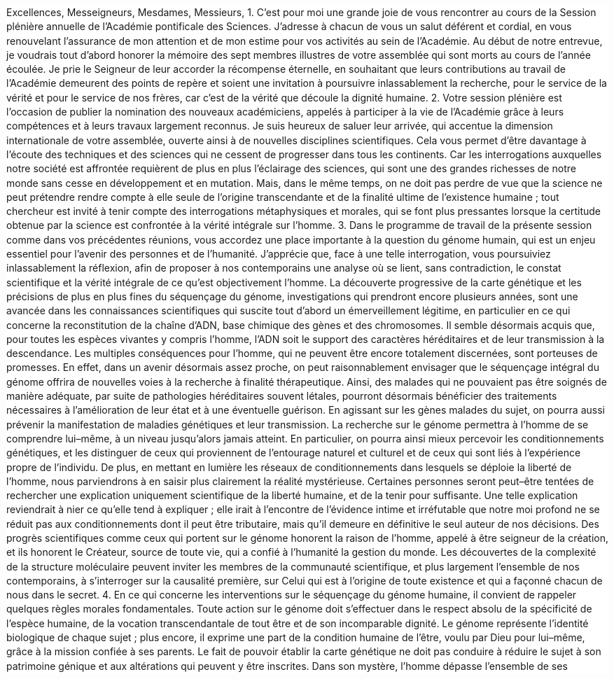 Excellences, Messeigneurs, Mesdames, Messieurs, 1. C’est pour moi une grande joie de vous rencontrer au cours de la Session plénière annuelle de l’Académie pontificale des Sciences. J’adresse à chacun de vous un salut déférent et cordial, en vous renouvelant l’assurance de mon attention et de mon estime pour vos activités au sein de l’Académie. Au début de notre entrevue, je voudrais tout d’abord honorer la mémoire des sept membres illustres de votre assemblée qui sont morts au cours de l’année écoulée. Je prie le Seigneur de leur accorder la récompense éternelle, en souhaitant que leurs contributions au travail de l’Académie demeurent des points de repère et soient une invitation à poursuivre inlassablement la recherche, pour le service de la vérité et pour le service de nos frères, car c’est de la vérité que découle la dignité humaine. 2. Votre session plénière est l’occasion de publier la nomination des nouveaux académiciens, appelés à participer à la vie de l’Académie grâce à leurs compétences et à leurs travaux largement reconnus. Je suis heureux de saluer leur arrivée, qui accentue la dimension internationale de votre assemblée, ouverte ainsi à de nouvelles disciplines scientifiques. Cela vous permet d’être davantage à l’écoute des techniques et des sciences qui ne cessent de progresser dans tous les continents. Car les interrogations auxquelles notre société est affrontée requièrent de plus en plus l’éclairage des sciences, qui sont une des grandes richesses de notre monde sans cesse en développement et en mutation. Mais, dans le même temps, on ne doit pas perdre de vue que la science ne peut prétendre rendre compte à elle seule de l’origine transcendante et de la finalité ultime de l’existence humaine ; tout chercheur est invité à tenir compte des interrogations métaphysiques et morales, qui se font plus pressantes lorsque la certitude obtenue par la science est confrontée à la vérité intégrale sur l’homme. 3. Dans le programme de travail de la présente session comme dans vos précédentes réunions, vous accordez une place importante à la question du génome humain, qui est un enjeu essentiel pour l’avenir des personnes et de l’humanité. J’apprécie que, face à une telle interrogation, vous poursuiviez inlassablement la réflexion, afin de proposer à nos contemporains une analyse où se lient, sans contradiction, le constat scientifique et la vérité intégrale de ce qu’est objectivement l’homme. La découverte progressive de la carte génétique et les précisions de plus en plus fines du séquençage du génome, investigations qui prendront encore plusieurs années, sont une avancée dans les connaissances scientifiques qui suscite tout d’abord un émerveillement légitime, en particulier en ce qui concerne la reconstitution de la chaîne d’ADN, base chimique des gènes et des chromosomes. Il semble désormais acquis que, pour toutes les espèces vivantes y compris l’homme, l’ADN soit le support des caractères héréditaires et de leur transmission à la descendance. Les multiples conséquences pour l’homme, qui ne peuvent être encore totalement discernées, sont porteuses de promesses. En effet, dans un avenir désormais assez proche, on peut raisonnablement envisager que le séquençage intégral du génome offrira de nouvelles voies à la recherche à finalité thérapeutique. Ainsi, des malades qui ne pouvaient pas être soignés de manière adéquate, par suite de pathologies héréditaires souvent létales, pourront désormais bénéficier des traitements nécessaires à l’amélioration de leur état et à une éventuelle guérison. En agissant sur les gènes malades du sujet, on pourra aussi prévenir la manifestation de maladies génétiques et leur transmission. La recherche sur le génome permettra à l’homme de se comprendre lui–même, à un niveau jusqu’alors jamais atteint. En particulier, on pourra ainsi mieux percevoir les conditionnements génétiques, et les distinguer de ceux qui proviennent de l’entourage naturel et culturel et de ceux qui sont liés à l’expérience propre de l’individu. De plus, en mettant en lumière les réseaux de conditionnements dans lesquels se déploie la liberté de l’homme, nous parviendrons à en saisir plus clairement la réalité mystérieuse. Certaines personnes seront peut–être tentées de rechercher une explication uniquement scientifique de la liberté humaine, et de la tenir pour suffisante. Une telle explication reviendrait à nier ce qu’elle tend à expliquer ; elle irait à l’encontre de l’évidence intime et irréfutable que notre moi profond ne se réduit pas aux conditionnements dont il peut être tributaire, mais qu’il demeure en définitive le seul auteur de nos décisions. Des progrès scientifiques comme ceux qui portent sur le génome honorent la raison de l’homme, appelé à être seigneur de la création, et ils honorent le Créateur, source de toute vie, qui a confié à l’humanité la gestion du monde. Les découvertes de la complexité de la structure moléculaire peuvent inviter les membres de la communauté scientifique, et plus largement l’ensemble de nos contemporains, à s’interroger sur la causalité première, sur Celui qui est à l’origine de toute existence et qui a façonné chacun de nous dans le secret. 4. En ce qui concerne les interventions sur le séquençage du génome humaine, il convient de rappeler quelques règles morales fondamentales. Toute action sur le génome doit s’effectuer dans le respect absolu de la spécificité de l’espèce humaine, de la vocation transcendantale de tout être et de son incomparable dignité. Le génome représente l’identité biologique de chaque sujet ; plus encore, il exprime une part de la condition humaine de l’être, voulu par Dieu pour lui–même, grâce à la mission confiée à ses parents. Le fait de pouvoir établir la carte génétique ne doit pas conduire à réduire le sujet à son patrimoine génique et aux altérations qui peuvent y être inscrites. Dans son mystère, l’homme dépasse l’ensemble de ses